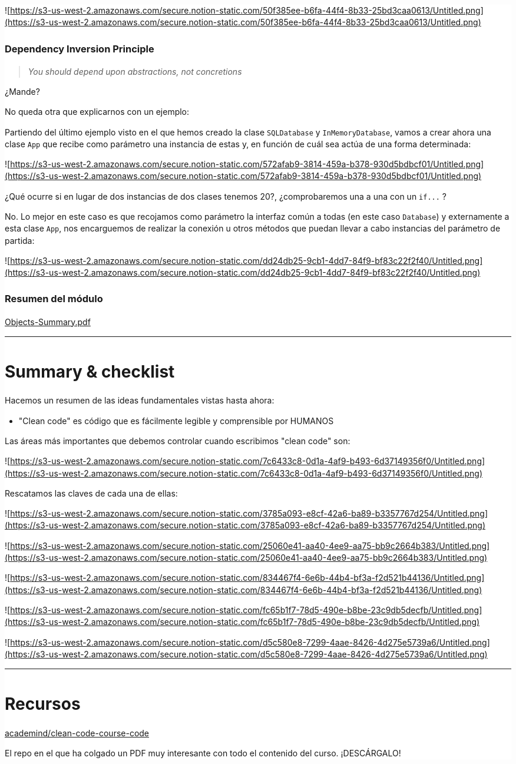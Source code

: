 ![https://s3-us-west-2.amazonaws.com/secure.notion-static.com/50f385ee-b6fa-44f4-8b33-25bd3caa0613/Untitled.png](https://s3-us-west-2.amazonaws.com/secure.notion-static.com/50f385ee-b6fa-44f4-8b33-25bd3caa0613/Untitled.png)

### Dependency Inversion Principle

> *You should depend upon abstractions, not concretions*

¿Mande?

No queda otra que explicarnos con un ejemplo:

Partiendo del último ejemplo visto en el que hemos creado la clase `SQLDatabase` y `InMemoryDatabase`, vamos a crear ahora una clase `App` que recibe como parámetro una instancia de estas y, en función de cuál sea actúa de una forma determinada:

![https://s3-us-west-2.amazonaws.com/secure.notion-static.com/572afab9-3814-459a-b378-930d5bdbcf01/Untitled.png](https://s3-us-west-2.amazonaws.com/secure.notion-static.com/572afab9-3814-459a-b378-930d5bdbcf01/Untitled.png)

¿Qué ocurre si en lugar de dos instancias de dos clases tenemos 20?, ¿comprobaremos una a una con un `if...` ?

No. Lo mejor en este caso es que recojamos como parámetro la interfaz común a todas (en este caso `Database`) y externamente a esta clase `App`, nos encarguemos de realizar la conexión u otros métodos que puedan llevar a cabo instancias del parámetro de partida:

![https://s3-us-west-2.amazonaws.com/secure.notion-static.com/dd24db25-9cb1-4dd7-84f9-bf83c22f2f40/Untitled.png](https://s3-us-west-2.amazonaws.com/secure.notion-static.com/dd24db25-9cb1-4dd7-84f9-bf83c22f2f40/Untitled.png)

### Resumen del módulo

[Objects-Summary.pdf](https://s3-us-west-2.amazonaws.com/secure.notion-static.com/fb6fe9ed-6da9-47cb-84d4-ccadbfe809c1/Objects-Summary.pdf)

---

# Summary & checklist

Hacemos un resumen de las ideas fundamentales vistas hasta ahora:

- "Clean code" es código que es fácilmente legible y comprensible por HUMANOS

Las áreas más importantes que debemos controlar cuando escribimos "clean code" son:

![https://s3-us-west-2.amazonaws.com/secure.notion-static.com/7c6433c8-0d1a-4af9-b493-6d37149356f0/Untitled.png](https://s3-us-west-2.amazonaws.com/secure.notion-static.com/7c6433c8-0d1a-4af9-b493-6d37149356f0/Untitled.png)

Rescatamos las claves de cada una de ellas:

![https://s3-us-west-2.amazonaws.com/secure.notion-static.com/3785a093-e8cf-42a6-ba89-b3357767d254/Untitled.png](https://s3-us-west-2.amazonaws.com/secure.notion-static.com/3785a093-e8cf-42a6-ba89-b3357767d254/Untitled.png)

![https://s3-us-west-2.amazonaws.com/secure.notion-static.com/25060e41-aa40-4ee9-aa75-bb9c2664b383/Untitled.png](https://s3-us-west-2.amazonaws.com/secure.notion-static.com/25060e41-aa40-4ee9-aa75-bb9c2664b383/Untitled.png)

![https://s3-us-west-2.amazonaws.com/secure.notion-static.com/834467f4-6e6b-44b4-bf3a-f2d521b44136/Untitled.png](https://s3-us-west-2.amazonaws.com/secure.notion-static.com/834467f4-6e6b-44b4-bf3a-f2d521b44136/Untitled.png)

![https://s3-us-west-2.amazonaws.com/secure.notion-static.com/fc65b1f7-78d5-490e-b8be-23c9db5decfb/Untitled.png](https://s3-us-west-2.amazonaws.com/secure.notion-static.com/fc65b1f7-78d5-490e-b8be-23c9db5decfb/Untitled.png)

![https://s3-us-west-2.amazonaws.com/secure.notion-static.com/d5c580e8-7299-4aae-8426-4d275e5739a6/Untitled.png](https://s3-us-west-2.amazonaws.com/secure.notion-static.com/d5c580e8-7299-4aae-8426-4d275e5739a6/Untitled.png)

---

# Recursos

[academind/clean-code-course-code](https://github.com/academind/clean-code-course-code/tree/general-resources)

El repo en el que ha colgado un PDF muy interesante con todo el contenido del curso. ¡DESCÁRGALO!
